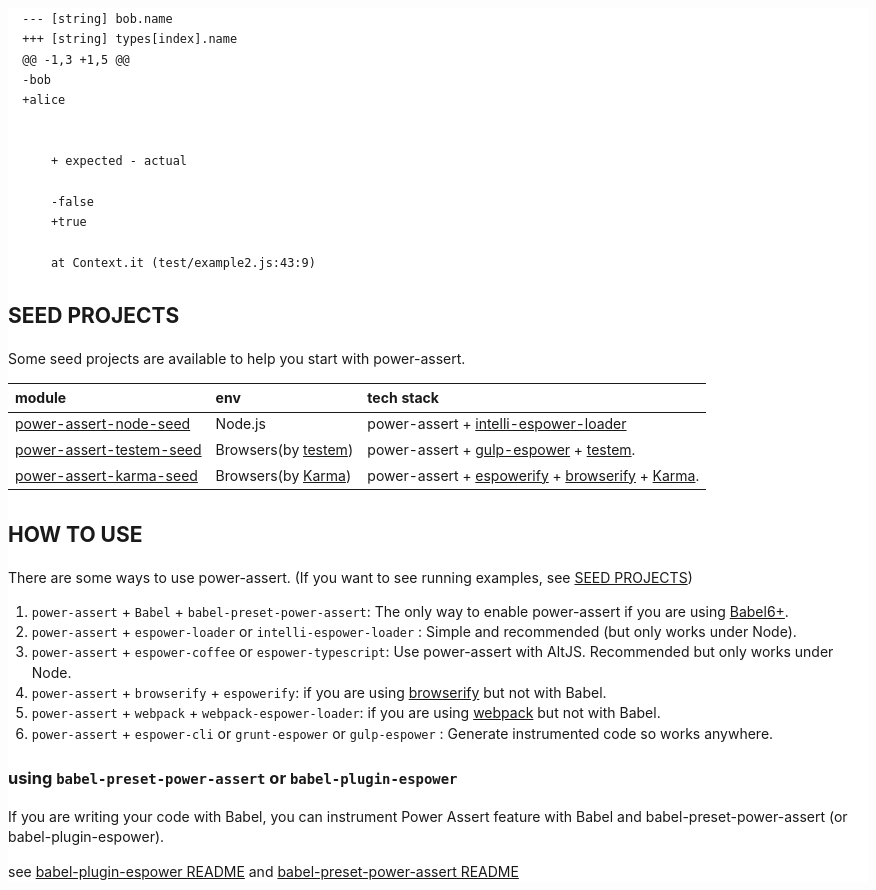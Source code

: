       --- [string] bob.name
      +++ [string] types[index].name
      @@ -1,3 +1,5 @@
      -bob
      +alice
    
    
          + expected - actual
    
          -false
          +true
    
          at Context.it (test/example2.js:43:9)



SEED PROJECTS
---------------------------------------

Some seed projects are available to help you start with power-assert.

| module | env | tech stack |
|:-------|:------------|:------------|
| [power-assert-node-seed](https://github.com/azu/power-assert-node-seed) | Node.js | power-assert + [intelli-espower-loader](https://github.com/power-assert-js/intelli-espower-loader) |
| [power-assert-testem-seed](https://github.com/azu/power-assert-testem-seed) | Browsers(by [testem](https://github.com/testem/testem)) | power-assert + [gulp-espower](https://github.com/power-assert-js/gulp-espower) + [testem](https://github.com/airportyh/testem). |
| [power-assert-karma-seed](https://github.com/azu/power-assert-karma-seed) | Browsers(by [Karma](https://karma-runner.github.io/)) | power-assert + [espowerify](https://github.com/power-assert-js/espowerify) + [browserify](http://browserify.org/) + [Karma](https://karma-runner.github.io/). |


HOW TO USE
---------------------------------------

There are some ways to use power-assert. (If you want to see running examples, see [SEED PROJECTS](#seed-projects))

1. `power-assert` + `Babel` + `babel-preset-power-assert`: The only way to enable power-assert if you are using [Babel6+](https://babeljs.io/).
2. `power-assert` + `espower-loader` or `intelli-espower-loader` : Simple and recommended (but only works under Node).
3. `power-assert` + `espower-coffee` or `espower-typescript`: Use power-assert with AltJS. Recommended but only works under Node.
4. `power-assert` + `browserify` + `espowerify`: if you are using [browserify](http://browserify.org/) but not with Babel.
5. `power-assert` + `webpack` + `webpack-espower-loader`: if you are using [webpack](https://webpack.github.io/) but not with Babel.
6. `power-assert` + `espower-cli` or `grunt-espower` or `gulp-espower` : Generate instrumented code so works anywhere.


### using `babel-preset-power-assert` or `babel-plugin-espower`

If you are writing your code with Babel, you can instrument Power Assert feature with Babel and babel-preset-power-assert (or babel-plugin-espower).

see [babel-plugin-espower README](https://github.com/power-assert-js/babel-plugin-espower) and [babel-preset-power-assert README](https://github.com/power-assert-js/babel-preset-power-assert)


[power-assert-url]: https://github.com/power-assert-js/power-assert
[power-assert-banner]: https://raw.githubusercontent.com/power-assert-js/power-assert-js-logo/master/banner/banner-official-fullcolor.png
[npm-url]: https://www.npmjs.com/package/power-assert
[npm-image]: https://badge.fury.io/js/power-assert.svg
[bower-url]: https://badge.fury.io/bo/power-assert
[bower-image]: https://badge.fury.io/bo/power-assert.svg
[travis-url]: https://travis-ci.org/power-assert-js/power-assert
[travis-image]: https://secure.travis-ci.org/power-assert-js/power-assert.svg?branch=master
[depstat-url]: https://gemnasium.com/power-assert-js/power-assert
[depstat-image]: https://gemnasium.com/power-assert-js/power-assert.svg
[license-url]: https://github.com/power-assert-js/power-assert/blob/master/MIT-LICENSE.txt
[license-image]: https://img.shields.io/badge/license-MIT-brightgreen.svg?style=flat